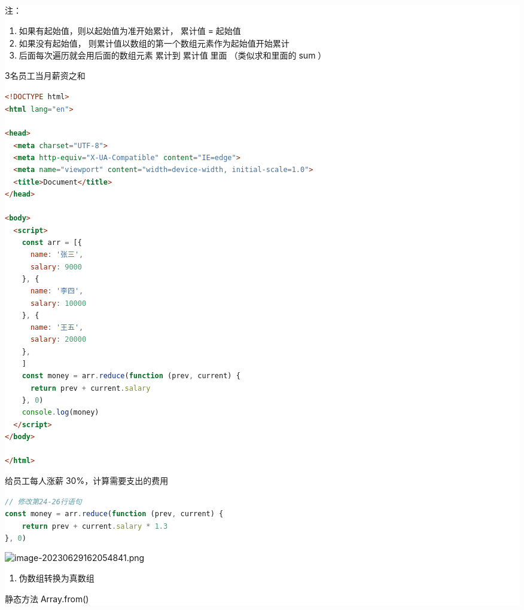 注：

1. 如果有起始值，则以起始值为准开始累计， 累计值 = 起始值
2. 如果没有起始值， 则累计值以数组的第一个数组元素作为起始值开始累计
3. 后面每次遍历就会用后面的数组元素 累计到 累计值 里面 （类似求和里面的 sum ）



3名员工当月薪资之和

```html
<!DOCTYPE html>
<html lang="en">
 
<head>
  <meta charset="UTF-8">
  <meta http-equiv="X-UA-Compatible" content="IE=edge">
  <meta name="viewport" content="width=device-width, initial-scale=1.0">
  <title>Document</title>
</head>
 
<body>
  <script>
    const arr = [{
      name: '张三',
      salary: 9000
    }, {
      name: '李四',
      salary: 10000
    }, {
      name: '王五',
      salary: 20000
    },
    ]
    const money = arr.reduce(function (prev, current) {
      return prev + current.salary
    }, 0)
    console.log(money)
  </script>
</body>
 
</html>
```

给员工每人涨薪 30%，计算需要支出的费用

```javascript
// 修改第24-26行语句
const money = arr.reduce(function (prev, current) {
    return prev + current.salary * 1.3
}, 0)
```





![image-20230629162054841.png](https://p.ananas.chaoxing.com/star3/origin/f967c9257ff237e11319ff5db400323c.jpg)







1. 伪数组转换为真数组

静态方法 Array.from()